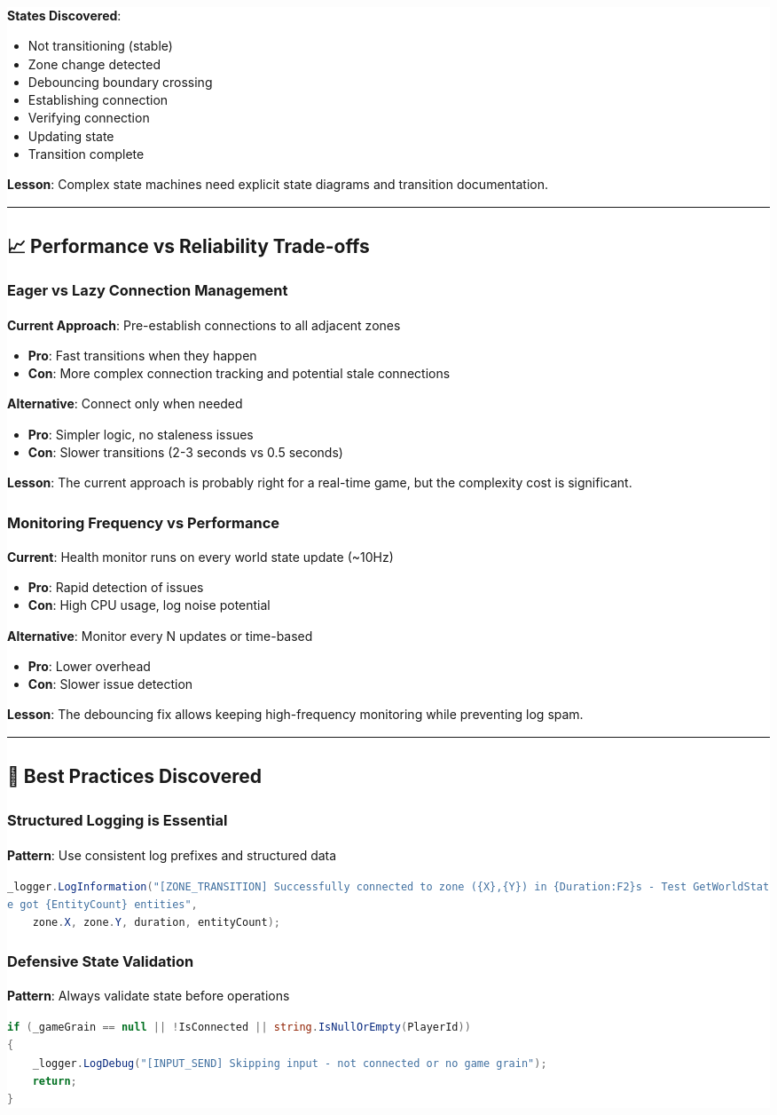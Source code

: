 **States Discovered**:
- Not transitioning (stable)
- Zone change detected
- Debouncing boundary crossing  
- Establishing connection
- Verifying connection
- Updating state
- Transition complete

**Lesson**: Complex state machines need explicit state diagrams and transition documentation.

---

## 📈 Performance vs Reliability Trade-offs

### Eager vs Lazy Connection Management
**Current Approach**: Pre-establish connections to all adjacent zones
- **Pro**: Fast transitions when they happen
- **Con**: More complex connection tracking and potential stale connections

**Alternative**: Connect only when needed
- **Pro**: Simpler logic, no staleness issues
- **Con**: Slower transitions (2-3 seconds vs 0.5 seconds)

**Lesson**: The current approach is probably right for a real-time game, but the complexity cost is significant.

### Monitoring Frequency vs Performance
**Current**: Health monitor runs on every world state update (~10Hz)
- **Pro**: Rapid detection of issues
- **Con**: High CPU usage, log noise potential

**Alternative**: Monitor every N updates or time-based
- **Pro**: Lower overhead  
- **Con**: Slower issue detection

**Lesson**: The debouncing fix allows keeping high-frequency monitoring while preventing log spam.

---

## 🚀 Best Practices Discovered

### Structured Logging is Essential
**Pattern**: Use consistent log prefixes and structured data
```csharp
_logger.LogInformation("[ZONE_TRANSITION] Successfully connected to zone ({X},{Y}) in {Duration:F2}s - Test GetWorldState got {EntityCount} entities",
    zone.X, zone.Y, duration, entityCount);
```

### Defensive State Validation
**Pattern**: Always validate state before operations
```csharp
if (_gameGrain == null || !IsConnected || string.IsNullOrEmpty(PlayerId))
{
    _logger.LogDebug("[INPUT_SEND] Skipping input - not connected or no game grain");
    return;
}
```
